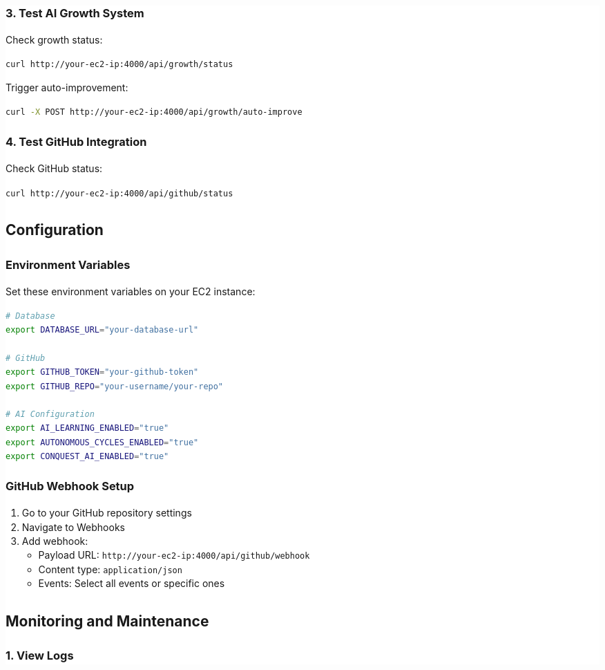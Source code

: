 ### 3. Test AI Growth System

Check growth status:

```bash
curl http://your-ec2-ip:4000/api/growth/status
```

Trigger auto-improvement:

```bash
curl -X POST http://your-ec2-ip:4000/api/growth/auto-improve
```

### 4. Test GitHub Integration

Check GitHub status:

```bash
curl http://your-ec2-ip:4000/api/github/status
```

## Configuration

### Environment Variables

Set these environment variables on your EC2 instance:

```bash
# Database
export DATABASE_URL="your-database-url"

# GitHub
export GITHUB_TOKEN="your-github-token"
export GITHUB_REPO="your-username/your-repo"

# AI Configuration
export AI_LEARNING_ENABLED="true"
export AUTONOMOUS_CYCLES_ENABLED="true"
export CONQUEST_AI_ENABLED="true"
```

### GitHub Webhook Setup

1. Go to your GitHub repository settings
2. Navigate to Webhooks
3. Add webhook:
   - Payload URL: `http://your-ec2-ip:4000/api/github/webhook`
   - Content type: `application/json`
   - Events: Select all events or specific ones

## Monitoring and Maintenance

### 1. View Logs
